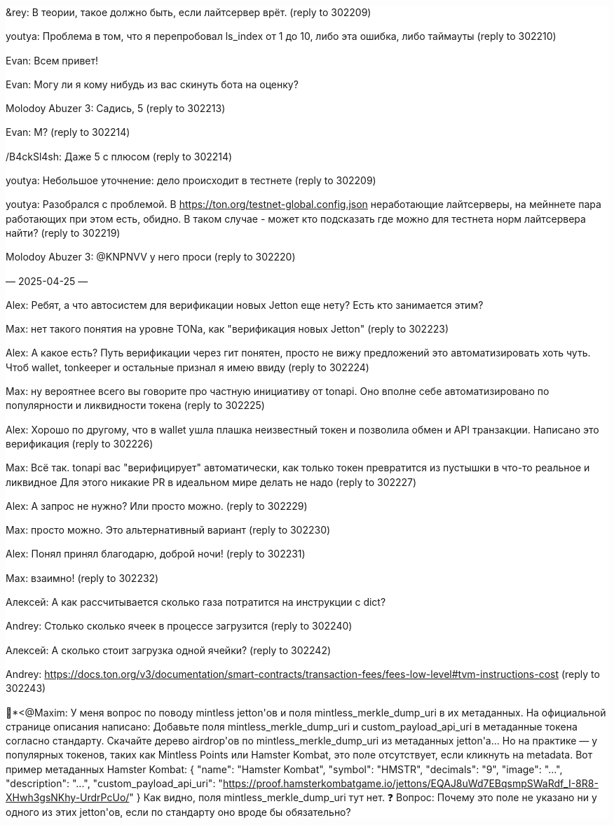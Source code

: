 &rey: В теории, такое должно быть, если лайтсервер врёт. (reply to 302209)

youtya: Проблема в том, что я перепробовал ls_index от 1 до 10, либо эта ошибка, либо таймауты (reply to 302210)

Evan: Всем привет!

Evan: Могу ли я кому нибудь из вас скинуть бота на оценку?

Molodoy Abuzer 3: Садись, 5 (reply to 302213)

Evan: М? (reply to 302214)

/B4ckSl4sh\: Даже 5 с плюсом (reply to 302214)

youtya: Небольшое уточнение: дело происходит в тестнете (reply to 302209)

youtya: Разобрался с проблемой. В https://ton.org/testnet-global.config.json неработающие лайтсерверы, на мейннете пара работающих при этом есть, обидно.  В таком случае - может кто подсказать где можно для тестнета норм лайтсервера найти? (reply to 302219)

Molodoy Abuzer 3: @KNPNVV у него проси (reply to 302220)

— 2025-04-25 —

Alex: Ребят, а что автосистем для верификации новых Jetton еще нету? Есть кто занимается этим?

Max: нет такого понятия на уровне TONа, как "верификация новых Jetton" (reply to 302223)

Alex: А какое есть? Путь верификации через гит понятен, просто не вижу предложений это автоматизировать хоть чуть.   Чтоб wallet, tonkeeper и остальные признал я имею ввиду (reply to 302224)

Max: ну вероятнее всего вы говорите про частную инициативу от tonapi. Оно вполне себе автоматизировано по популярности и ликвидности токена (reply to 302225)

Alex: Хорошо по другому, что в wallet ушла плашка неизвестный токен и позволила обмен и API транзакции. Написано это верификация (reply to 302226)

Max: Всё так. tonapi вас "верифицирует" автоматически, как только токен превратится из пустышки в что-то реальное и ликвидное   Для этого никакие PR в идеальном мире делать не надо (reply to 302227)

Alex: А запрос не нужно? Или просто можно. (reply to 302229)

Max: просто можно. Это альтернативный вариант (reply to 302230)

Alex: Понял принял благодарю, доброй ночи! (reply to 302231)

Max: взаимно! (reply to 302232)

Алексей: А как рассчитывается сколько газа потратится на инструкции с dict?

Andrey: Столько сколько ячеек в процессе загрузится (reply to 302240)

Алексей: А сколько стоит загрузка одной ячейки? (reply to 302242)

Andrey: https://docs.ton.org/v3/documentation/smart-contracts/transaction-fees/fees-low-level#tvm-instructions-cost (reply to 302243)

🎐*<@Maxim: У меня вопрос по поводу mintless jetton'ов и поля mintless_merkle_dump_uri в их метаданных.  На официальной странице описания написано:  Добавьте поля mintless_merkle_dump_uri и custom_payload_api_uri в метаданные токена согласно стандарту. Скачайте дерево airdrop'ов по mintless_merkle_dump_uri из метаданных jetton'а...  Но на практике — у популярных токенов, таких как Mintless Points или Hamster Kombat, это поле отсутствует, если кликнуть на metadata. Вот пример метаданных Hamster Kombat:  {   "name": "Hamster Kombat",   "symbol": "HMSTR",   "decimals": "9",   "image": "...",   "description": "...",   "custom_payload_api_uri": "https://proof.hamsterkombatgame.io/jettons/EQAJ8uWd7EBqsmpSWaRdf_I-8R8-XHwh3gsNKhy-UrdrPcUo/" } Как видно, поля mintless_merkle_dump_uri тут нет.  ❓ Вопрос: Почему это поле не указано ни у одного из этих jetton'ов, если по стандарту оно вроде бы обязательно?
